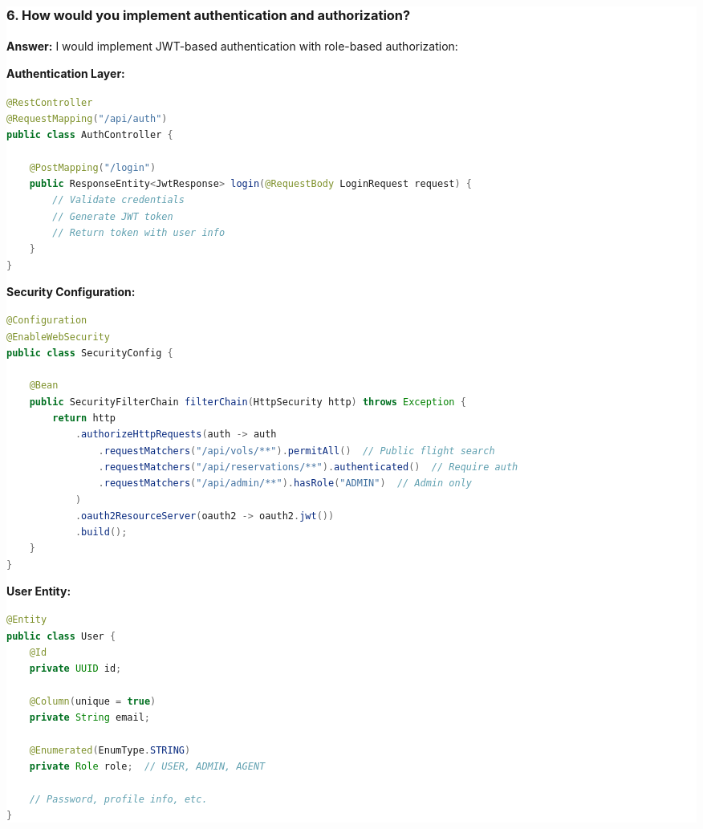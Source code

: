 ### 6. How would you implement authentication and authorization?

**Answer:**
I would implement JWT-based authentication with role-based authorization:

**Authentication Layer:**
```java
@RestController
@RequestMapping("/api/auth")
public class AuthController {
    
    @PostMapping("/login")
    public ResponseEntity<JwtResponse> login(@RequestBody LoginRequest request) {
        // Validate credentials
        // Generate JWT token
        // Return token with user info
    }
}
```

**Security Configuration:**
```java
@Configuration
@EnableWebSecurity
public class SecurityConfig {
    
    @Bean
    public SecurityFilterChain filterChain(HttpSecurity http) throws Exception {
        return http
            .authorizeHttpRequests(auth -> auth
                .requestMatchers("/api/vols/**").permitAll()  // Public flight search
                .requestMatchers("/api/reservations/**").authenticated()  // Require auth
                .requestMatchers("/api/admin/**").hasRole("ADMIN")  // Admin only
            )
            .oauth2ResourceServer(oauth2 -> oauth2.jwt())
            .build();
    }
}
```

**User Entity:**
```java
@Entity
public class User {
    @Id
    private UUID id;
    
    @Column(unique = true)
    private String email;
    
    @Enumerated(EnumType.STRING)
    private Role role;  // USER, ADMIN, AGENT
    
    // Password, profile info, etc.
}
```
